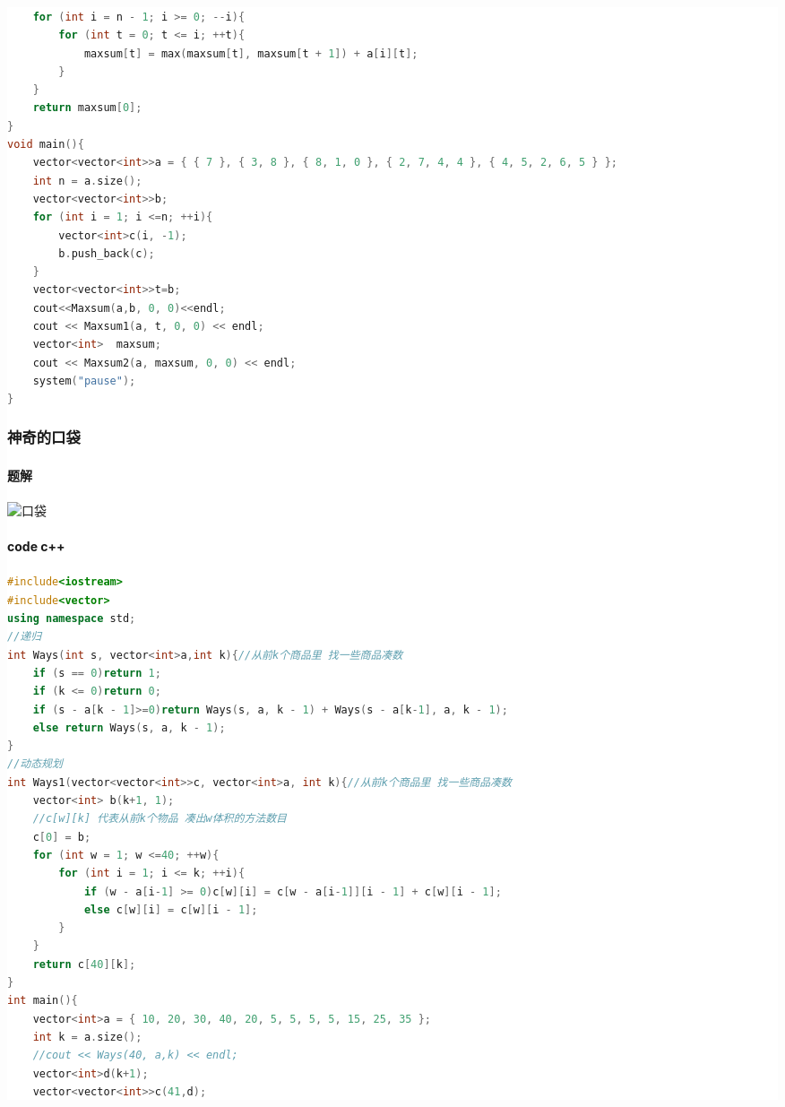 ```c++
	for (int i = n - 1; i >= 0; --i){
		for (int t = 0; t <= i; ++t){
			maxsum[t] = max(maxsum[t], maxsum[t + 1]) + a[i][t];
		}
	}
	return maxsum[0];
}
void main(){
	vector<vector<int>>a = { { 7 }, { 3, 8 }, { 8, 1, 0 }, { 2, 7, 4, 4 }, { 4, 5, 2, 6, 5 } };
	int n = a.size();
	vector<vector<int>>b;
	for (int i = 1; i <=n; ++i){
		vector<int>c(i, -1);
		b.push_back(c);
	}
	vector<vector<int>>t=b;
	cout<<Maxsum(a,b, 0, 0)<<endl;
	cout << Maxsum1(a, t, 0, 0) << endl;
	vector<int>  maxsum;
	cout << Maxsum2(a, maxsum, 0, 0) << endl;
	system("pause");
}
```

### 神奇的口袋

#### 题解

![口袋](https://github.com/sspkuxuan/algorithm_study/raw/master/dongtaiguihua/koudai1.png)



#### code c++

```c++
#include<iostream>
#include<vector>
using namespace std;
//递归
int Ways(int s, vector<int>a,int k){//从前k个商品里 找一些商品凑数
	if (s == 0)return 1;
	if (k <= 0)return 0;
	if (s - a[k - 1]>=0)return Ways(s, a, k - 1) + Ways(s - a[k-1], a, k - 1);	
	else return Ways(s, a, k - 1);
}
//动态规划
int Ways1(vector<vector<int>>c, vector<int>a, int k){//从前k个商品里 找一些商品凑数
	vector<int> b(k+1, 1);
	//c[w][k] 代表从前k个物品 凑出w体积的方法数目
	c[0] = b;
	for (int w = 1; w <=40; ++w){
		for (int i = 1; i <= k; ++i){
			if (w - a[i-1] >= 0)c[w][i] = c[w - a[i-1]][i - 1] + c[w][i - 1];
			else c[w][i] = c[w][i - 1];
		}
	}
	return c[40][k];
}
int main(){
	vector<int>a = { 10, 20, 30, 40, 20, 5, 5, 5, 5, 15, 25, 35 };
	int k = a.size();
	//cout << Ways(40, a,k) << endl;
	vector<int>d(k+1);
	vector<vector<int>>c(41,d);
```